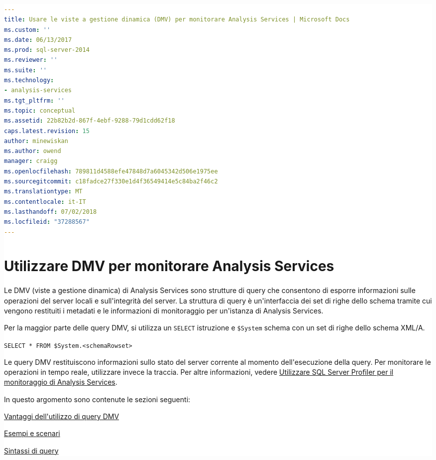 ```yaml
---
title: Usare le viste a gestione dinamica (DMV) per monitorare Analysis Services | Microsoft Docs
ms.custom: ''
ms.date: 06/13/2017
ms.prod: sql-server-2014
ms.reviewer: ''
ms.suite: ''
ms.technology:
- analysis-services
ms.tgt_pltfrm: ''
ms.topic: conceptual
ms.assetid: 22b82b2d-867f-4ebf-9288-79d1cdd62f18
caps.latest.revision: 15
author: minewiskan
ms.author: owend
manager: craigg
ms.openlocfilehash: 789811d4588efe47848d7a6045342d506e1975ee
ms.sourcegitcommit: c18fadce27f330e1d4f36549414e5c84ba2f46c2
ms.translationtype: MT
ms.contentlocale: it-IT
ms.lasthandoff: 07/02/2018
ms.locfileid: "37288567"
---
```

# <a name="use-dynamic-management-views-dmvs-to-monitor-analysis-services"></a>Utilizzare DMV per monitorare Analysis Services
  Le DMV (viste a gestione dinamica) di Analysis Services sono strutture di query che consentono di esporre informazioni sulle operazioni del server locali e sull'integrità del server. La struttura di query è un'interfaccia dei set di righe dello schema tramite cui vengono restituiti i metadati e le informazioni di monitoraggio per un'istanza di Analysis Services.  
  
 Per la maggior parte delle query DMV, si utilizza un `SELECT` istruzione e `$System` schema con un set di righe dello schema XML/A.  
  
```  
SELECT * FROM $System.<schemaRowset>  
```  
  
 Le query DMV restituiscono informazioni sullo stato del server corrente al momento dell'esecuzione della query. Per monitorare le operazioni in tempo reale, utilizzare invece la traccia. Per altre informazioni, vedere [Utilizzare SQL Server Profiler per il monitoraggio di Analysis Services](use-sql-server-profiler-to-monitor-analysis-services.md).  
  
 In questo argomento sono contenute le sezioni seguenti:  
  
 [Vantaggi dell'utilizzo di query DMV](#bkmk_ben)  
  
 [Esempi e scenari](#bkmk_ex)  
  
 [Sintassi di query](#bkmk_syn)  
  